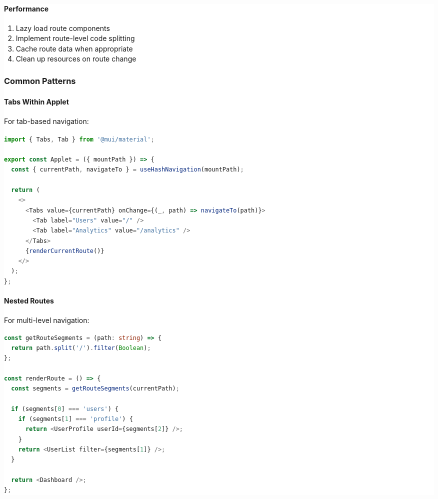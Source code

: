 #### Performance

1. Lazy load route components
2. Implement route-level code splitting
3. Cache route data when appropriate
4. Clean up resources on route change

### Common Patterns

#### Tabs Within Applet

For tab-based navigation:

```typescript
import { Tabs, Tab } from '@mui/material';

export const Applet = ({ mountPath }) => {
  const { currentPath, navigateTo } = useHashNavigation(mountPath);
  
  return (
    <>
      <Tabs value={currentPath} onChange={(_, path) => navigateTo(path)}>
        <Tab label="Users" value="/" />
        <Tab label="Analytics" value="/analytics" />
      </Tabs>
      {renderCurrentRoute()}
    </>
  );
};
```

#### Nested Routes

For multi-level navigation:

```typescript
const getRouteSegments = (path: string) => {
  return path.split('/').filter(Boolean);
};

const renderRoute = () => {
  const segments = getRouteSegments(currentPath);
  
  if (segments[0] === 'users') {
    if (segments[1] === 'profile') {
      return <UserProfile userId={segments[2]} />;
    }
    return <UserList filter={segments[1]} />;
  }
  
  return <Dashboard />;
};
```
